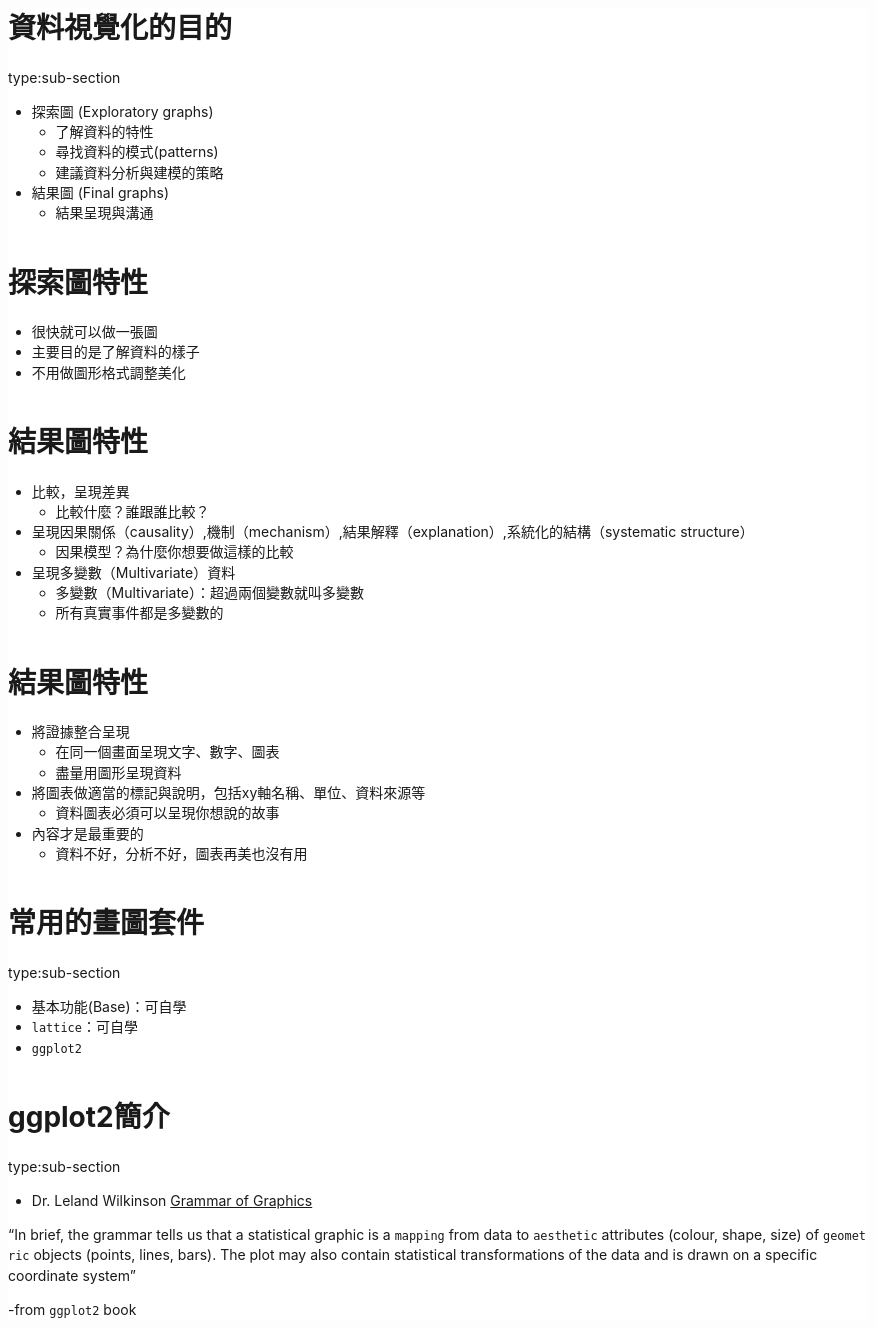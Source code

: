 資料視覺化的目的
====================================
type:sub-section 
- 探索圖 (Exploratory graphs)
    - 了解資料的特性
    - 尋找資料的模式(patterns)
    - 建議資料分析與建模的策略
- 結果圖 (Final graphs)
    - 結果呈現與溝通
    
探索圖特性
====================================
- 很快就可以做一張圖
- 主要目的是了解資料的樣子
- 不用做圖形格式調整美化

結果圖特性
====================================
- 比較，呈現差異
    - 比較什麼？誰跟誰比較？
- 呈現因果關係（causality）,機制（mechanism）,結果解釋（explanation）,系統化的結構（systematic structure）
    - 因果模型？為什麼你想要做這樣的比較
- 呈現多變數（Multivariate）資料
    - 多變數（Multivariate）：超過兩個變數就叫多變數
    - 所有真實事件都是多變數的

結果圖特性
====================================
- 將證據整合呈現
    - 在同一個畫面呈現文字、數字、圖表
    - 盡量用圖形呈現資料
- 將圖表做適當的標記與說明，包括xy軸名稱、單位、資料來源等
    - 資料圖表必須可以呈現你想說的故事
- 內容才是最重要的
    - 資料不好，分析不好，圖表再美也沒有用
    
常用的畫圖套件
====================================
type:sub-section 

- 基本功能(Base)：可自學
- `lattice`：可自學
- `ggplot2`

ggplot2簡介
====================================
type:sub-section 

- Dr. Leland Wilkinson [Grammar of Graphics](http://www.springer.com/us/book/9780387245447)

“In brief, the grammar tells us that a statistical graphic is a `mapping` from data to `aesthetic` attributes (colour, shape, size) of `geometric` objects (points, lines, bars). The plot may also contain statistical transformations of the data and is drawn on a specific coordinate system”

-from `ggplot2` book
